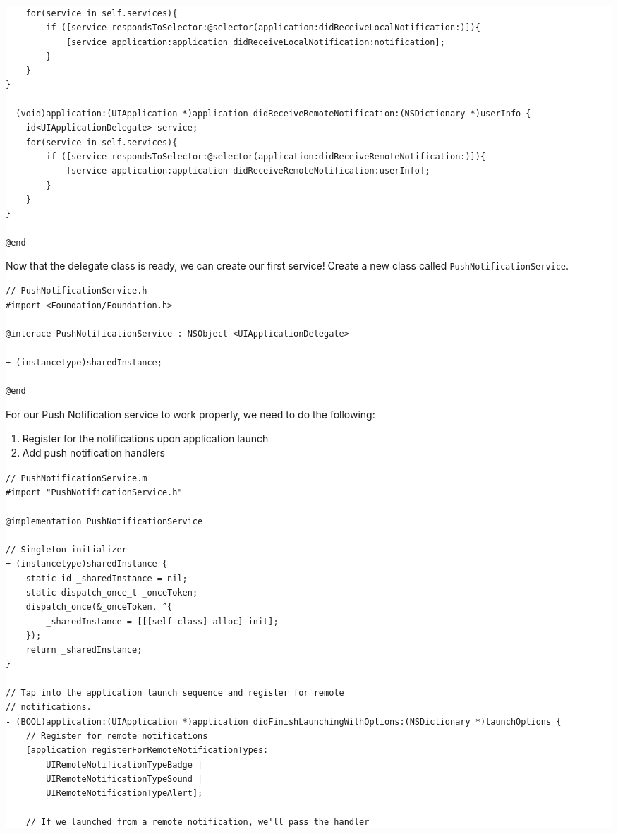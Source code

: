 ```objc
    for(service in self.services){
        if ([service respondsToSelector:@selector(application:didReceiveLocalNotification:)]){
            [service application:application didReceiveLocalNotification:notification];
        }
    }
}

- (void)application:(UIApplication *)application didReceiveRemoteNotification:(NSDictionary *)userInfo {
    id<UIApplicationDelegate> service;
    for(service in self.services){
        if ([service respondsToSelector:@selector(application:didReceiveRemoteNotification:)]){
            [service application:application didReceiveRemoteNotification:userInfo];
        }
    }
}

@end
```

Now that the delegate class is ready, we can create our first service! Create a new class called `PushNotificationService`.

```objc
// PushNotificationService.h
#import <Foundation/Foundation.h>

@interace PushNotificationService : NSObject <UIApplicationDelegate>

+ (instancetype)sharedInstance;

@end
```

For our Push Notification service to work properly, we need to do the following:

1. Register for the notifications upon application launch
2. Add push notification handlers

```objc
// PushNotificationService.m
#import "PushNotificationService.h"

@implementation PushNotificationService

// Singleton initializer
+ (instancetype)sharedInstance {
	static id _sharedInstance = nil;
	static dispatch_once_t _onceToken;
	dispatch_once(&_onceToken, ^{
		_sharedInstance = [[[self class] alloc] init];
	});
	return _sharedInstance;
}

// Tap into the application launch sequence and register for remote
// notifications.
- (BOOL)application:(UIApplication *)application didFinishLaunchingWithOptions:(NSDictionary *)launchOptions {
	// Register for remote notifications
	[application registerForRemoteNotificationTypes:
		UIRemoteNotificationTypeBadge |
		UIRemoteNotificationTypeSound |
		UIRemoteNotificationTypeAlert];

	// If we launched from a remote notification, we'll pass the handler
```